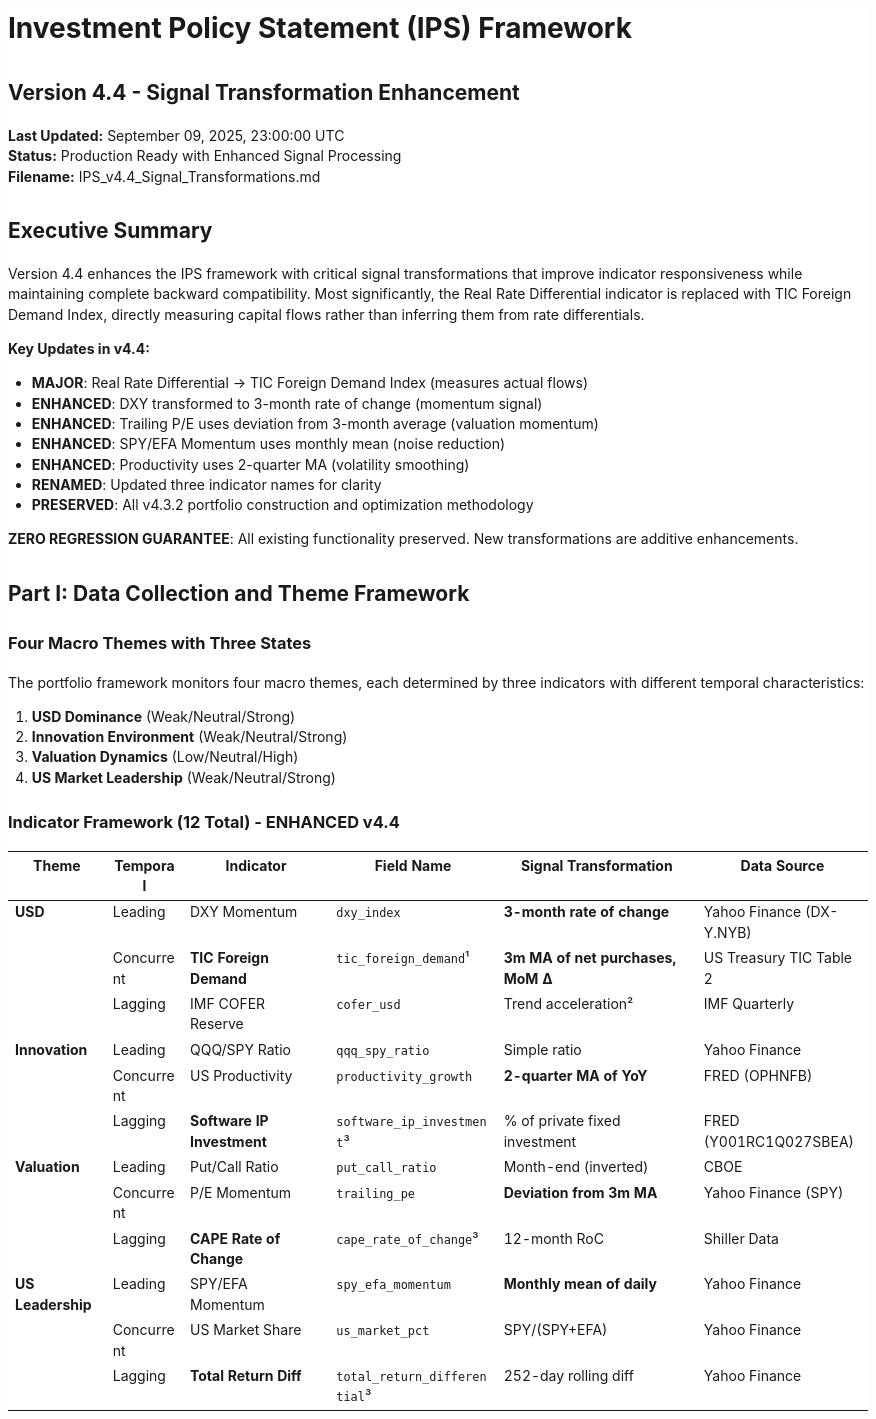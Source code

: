 # Investment Policy Statement (IPS) Framework
## Version 4.4 - Signal Transformation Enhancement
**Last Updated:** September 09, 2025, 23:00:00 UTC  
**Status:** Production Ready with Enhanced Signal Processing  
**Filename:** IPS_v4.4_Signal_Transformations.md

## Executive Summary

Version 4.4 enhances the IPS framework with critical signal transformations that improve indicator responsiveness while maintaining complete backward compatibility. Most significantly, the Real Rate Differential indicator is replaced with TIC Foreign Demand Index, directly measuring capital flows rather than inferring them from rate differentials.

**Key Updates in v4.4:**
- **MAJOR**: Real Rate Differential → TIC Foreign Demand Index (measures actual flows)
- **ENHANCED**: DXY transformed to 3-month rate of change (momentum signal)
- **ENHANCED**: Trailing P/E uses deviation from 3-month average (valuation momentum)
- **ENHANCED**: SPY/EFA Momentum uses monthly mean (noise reduction)
- **ENHANCED**: Productivity uses 2-quarter MA (volatility smoothing)
- **RENAMED**: Updated three indicator names for clarity
- **PRESERVED**: All v4.3.2 portfolio construction and optimization methodology

**ZERO REGRESSION GUARANTEE**: All existing functionality preserved. New transformations are additive enhancements.

## Part I: Data Collection and Theme Framework

### Four Macro Themes with Three States

The portfolio framework monitors four macro themes, each determined by three indicators with different temporal characteristics:

1. **USD Dominance** (Weak/Neutral/Strong)
2. **Innovation Environment** (Weak/Neutral/Strong)  
3. **Valuation Dynamics** (Low/Neutral/High)
4. **US Market Leadership** (Weak/Neutral/Strong)

### Indicator Framework (12 Total) - ENHANCED v4.4

| Theme | Temporal | Indicator | Field Name | Signal Transformation | Data Source |
|-------|----------|-----------|------------|----------------------|-------------|
| **USD** | Leading | DXY Momentum | `dxy_index` | **3-month rate of change** | Yahoo Finance (DX-Y.NYB) |
| | Concurrent | **TIC Foreign Demand** | `tic_foreign_demand`¹ | **3m MA of net purchases, MoM Δ** | US Treasury TIC Table 2 |
| | Lagging | IMF COFER Reserve | `cofer_usd` | Trend acceleration² | IMF Quarterly |
| **Innovation** | Leading | QQQ/SPY Ratio | `qqq_spy_ratio` | Simple ratio | Yahoo Finance |
| | Concurrent | US Productivity | `productivity_growth` | **2-quarter MA of YoY** | FRED (OPHNFB) |
| | Lagging | **Software IP Investment** | `software_ip_investment`³ | % of private fixed investment | FRED (Y001RC1Q027SBEA) |
| **Valuation** | Leading | Put/Call Ratio | `put_call_ratio` | Month-end (inverted) | CBOE |
| | Concurrent | P/E Momentum | `trailing_pe` | **Deviation from 3m MA** | Yahoo Finance (SPY) |
| | Lagging | **CAPE Rate of Change** | `cape_rate_of_change`³ | 12-month RoC | Shiller Data |
| **US Leadership** | Leading | SPY/EFA Momentum | `spy_efa_momentum` | **Monthly mean of daily** | Yahoo Finance |
| | Concurrent | US Market Share | `us_market_pct` | SPY/(SPY+EFA) | Yahoo Finance |
| | Lagging | **Total Return Diff** | `total_return_differential`³ | 252-day rolling diff | Yahoo Finance |
